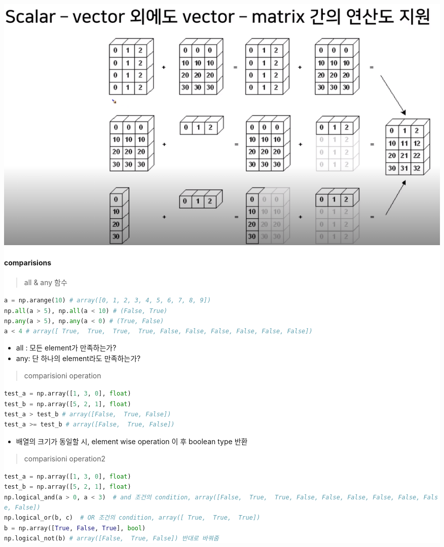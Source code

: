![1611550274706](Numpy.assets/1611550274706.png)

#### comparisions

> all & any 함수

```python
a = np.arange(10) # array([0, 1, 2, 3, 4, 5, 6, 7, 8, 9])
np.all(a > 5), np.all(a < 10) # (False, True)
np.any(a > 5), np.any(a < 0) # (True, False)
a < 4 # array([ True,  True,  True,  True, False, False, False, False, False, False])
```

- all : 모든 element가 만족하는가?
- any: 단 하나의 element라도 만족하는가?

> comparisioni operation

```python
test_a = np.array([1, 3, 0], float)
test_b = np.array([5, 2, 1], float)
test_a > test_b # array([False,  True, False])
test_a >= test_b # array([False,  True, False])
```

- 배열의 크기가 동일할 시, element wise operation 이 후 boolean type 반환

> comparisioni operation2

```python
test_a = np.array([1, 3, 0], float)
test_b = np.array([5, 2, 1], float)
np.logical_and(a > 0, a < 3)  # and 조건의 condition, array([False,  True,  True, False, False, False, False, False, False, False])
np.logical_or(b, c)  # OR 조건의 condition, array([ True,  True,  True])
b = np.array([True, False, True], bool)
np.logical_not(b) # array([False,  True, False]) 반대로 바꿔줌
```
